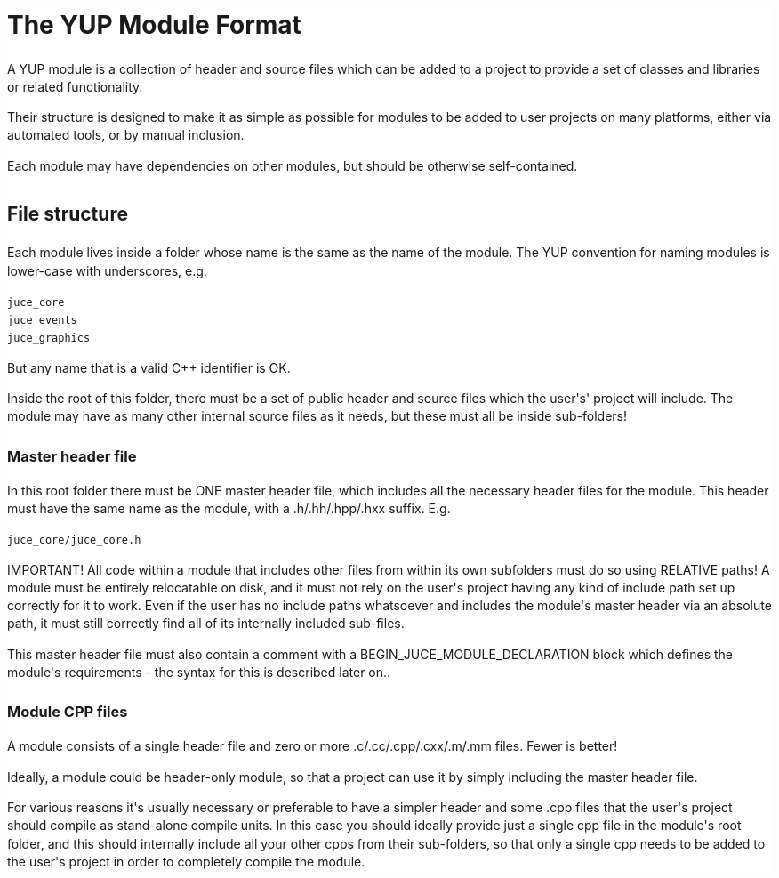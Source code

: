 # The YUP Module Format

A YUP module is a collection of header and source files which can be added to a project
to provide a set of classes and libraries or related functionality.

Their structure is designed to make it as simple as possible for modules to be added to
user projects on many platforms, either via automated tools, or by manual inclusion.

Each module may have dependencies on other modules, but should be otherwise self-contained.

## File structure

Each module lives inside a folder whose name is the same as the name of the module. The
YUP convention for naming modules is lower-case with underscores, e.g.

    juce_core
    juce_events
    juce_graphics

But any name that is a valid C++ identifier is OK.

Inside the root of this folder, there must be a set of public header and source files which
the user's' project will include. The module may have as many other internal source files as
it needs, but these must all be inside sub-folders!


### Master header file

In this root folder there must be ONE master header file, which includes all the necessary
header files for the module. This header must have the same name as the module, with
a .h/.hh/.hpp/.hxx suffix. E.g.

    juce_core/juce_core.h

IMPORTANT! All code within a module that includes other files from within its own subfolders
must do so using RELATIVE paths!
A module must be entirely relocatable on disk, and it must not rely on the user's project
having any kind of include path set up correctly for it to work. Even if the user has no
include paths whatsoever and includes the module's master header via an absolute path,
it must still correctly find all of its internally included sub-files.

This master header file must also contain a comment with a BEGIN_JUCE_MODULE_DECLARATION
block which defines the module's requirements - the syntax for this is described later on..


### Module CPP files

A module consists of a single header file and zero or more .c/.cc/.cpp/.cxx/.m/.mm files.
Fewer is better!

Ideally, a module could be header-only module, so that a project can use it by simply
including the master header file.

For various reasons it's usually necessary or preferable to have a simpler header and
some .cpp files that the user's project should compile as stand-alone compile units.
In this case you should ideally provide just a single cpp file in the module's root
folder, and this should internally include all your other cpps from their sub-folders,
so that only a single cpp needs to be added to the user's project in order to completely
compile the module.
